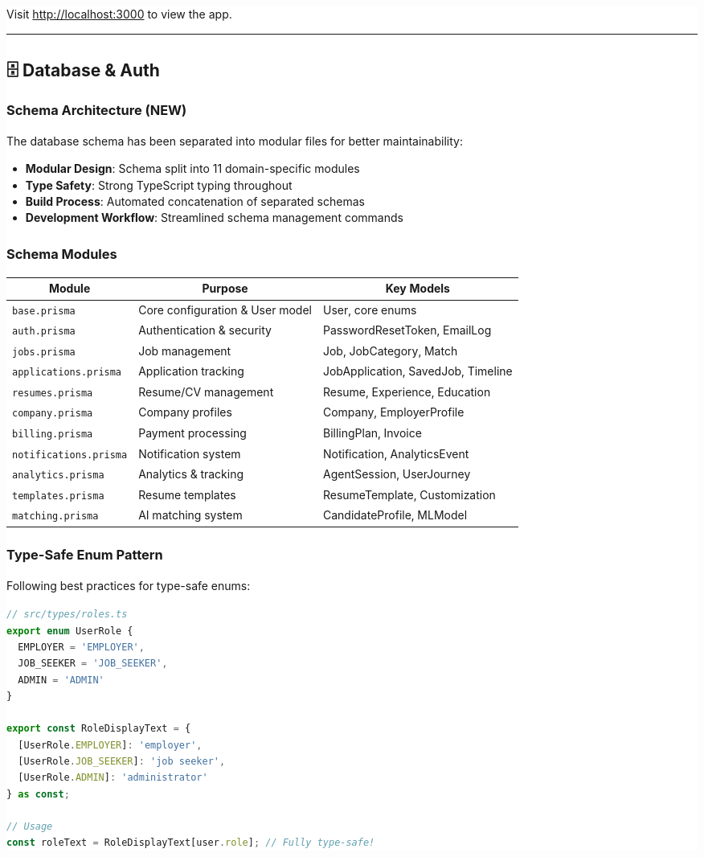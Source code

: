 Visit [http://localhost:3000](http://localhost:3000) to view the app.

---

## 🗄️ Database & Auth

### Schema Architecture (NEW)

The database schema has been separated into modular files for better maintainability:

- **Modular Design**: Schema split into 11 domain-specific modules
- **Type Safety**: Strong TypeScript typing throughout
- **Build Process**: Automated concatenation of separated schemas
- **Development Workflow**: Streamlined schema management commands

### Schema Modules

| Module | Purpose | Key Models |
|--------|---------|------------|
| `base.prisma` | Core configuration & User model | User, core enums |
| `auth.prisma` | Authentication & security | PasswordResetToken, EmailLog |
| `jobs.prisma` | Job management | Job, JobCategory, Match |
| `applications.prisma` | Application tracking | JobApplication, SavedJob, Timeline |
| `resumes.prisma` | Resume/CV management | Resume, Experience, Education |
| `company.prisma` | Company profiles | Company, EmployerProfile |
| `billing.prisma` | Payment processing | BillingPlan, Invoice |
| `notifications.prisma` | Notification system | Notification, AnalyticsEvent |
| `analytics.prisma` | Analytics & tracking | AgentSession, UserJourney |
| `templates.prisma` | Resume templates | ResumeTemplate, Customization |
| `matching.prisma` | AI matching system | CandidateProfile, MLModel |

### Type-Safe Enum Pattern

Following best practices for type-safe enums:

```typescript
// src/types/roles.ts
export enum UserRole {
  EMPLOYER = 'EMPLOYER',
  JOB_SEEKER = 'JOB_SEEKER',
  ADMIN = 'ADMIN'
}

export const RoleDisplayText = {
  [UserRole.EMPLOYER]: 'employer',
  [UserRole.JOB_SEEKER]: 'job seeker',
  [UserRole.ADMIN]: 'administrator'
} as const;

// Usage
const roleText = RoleDisplayText[user.role]; // Fully type-safe!
```
